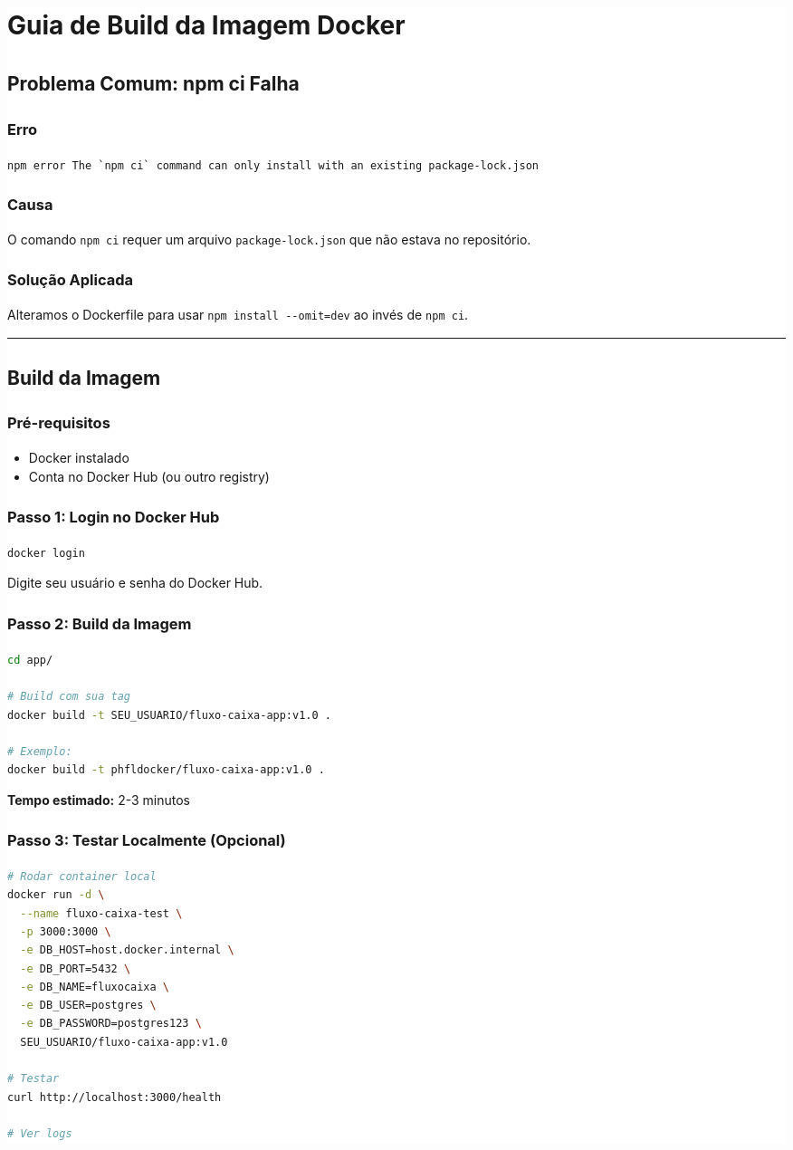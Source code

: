 # Guia de Build da Imagem Docker

## Problema Comum: npm ci Falha

### Erro
```
npm error The `npm ci` command can only install with an existing package-lock.json
```

### Causa
O comando `npm ci` requer um arquivo `package-lock.json` que não estava no repositório.

### Solução Aplicada
Alteramos o Dockerfile para usar `npm install --omit=dev` ao invés de `npm ci`.

---

## Build da Imagem

### Pré-requisitos
- Docker instalado
- Conta no Docker Hub (ou outro registry)

### Passo 1: Login no Docker Hub

```bash
docker login
```

Digite seu usuário e senha do Docker Hub.

### Passo 2: Build da Imagem

```bash
cd app/

# Build com sua tag
docker build -t SEU_USUARIO/fluxo-caixa-app:v1.0 .

# Exemplo:
docker build -t phfldocker/fluxo-caixa-app:v1.0 .
```

**Tempo estimado:** 2-3 minutos

### Passo 3: Testar Localmente (Opcional)

```bash
# Rodar container local
docker run -d \
  --name fluxo-caixa-test \
  -p 3000:3000 \
  -e DB_HOST=host.docker.internal \
  -e DB_PORT=5432 \
  -e DB_NAME=fluxocaixa \
  -e DB_USER=postgres \
  -e DB_PASSWORD=postgres123 \
  SEU_USUARIO/fluxo-caixa-app:v1.0

# Testar
curl http://localhost:3000/health

# Ver logs
```
